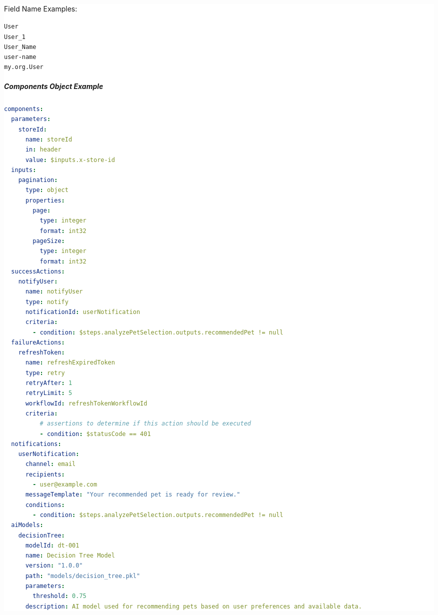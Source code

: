 Field Name Examples:

```
User
User_1
User_Name
user-name
my.org.User
```

##### Components Object Example

```yaml
components:
  parameters:
    storeId:
      name: storeId
      in: header
      value: $inputs.x-store-id
  inputs:
    pagination:
      type: object
      properties:
        page:
          type: integer
          format: int32
        pageSize:
          type: integer
          format: int32
  successActions:
    notifyUser:
      name: notifyUser
      type: notify
      notificationId: userNotification
      criteria:
        - condition: $steps.analyzePetSelection.outputs.recommendedPet != null
  failureActions:
    refreshToken:
      name: refreshExpiredToken
      type: retry
      retryAfter: 1
      retryLimit: 5
      workflowId: refreshTokenWorkflowId
      criteria:
          # assertions to determine if this action should be executed
          - condition: $statusCode == 401
  notifications:
    userNotification:
      channel: email
      recipients:
        - user@example.com
      messageTemplate: "Your recommended pet is ready for review."
      conditions:
        - condition: $steps.analyzePetSelection.outputs.recommendedPet != null
  aiModels:
    decisionTree:
      modelId: dt-001
      name: Decision Tree Model
      version: "1.0.0"
      path: "models/decision_tree.pkl"
      parameters:
        threshold: 0.75
      description: AI model used for recommending pets based on user preferences and available data.
```
